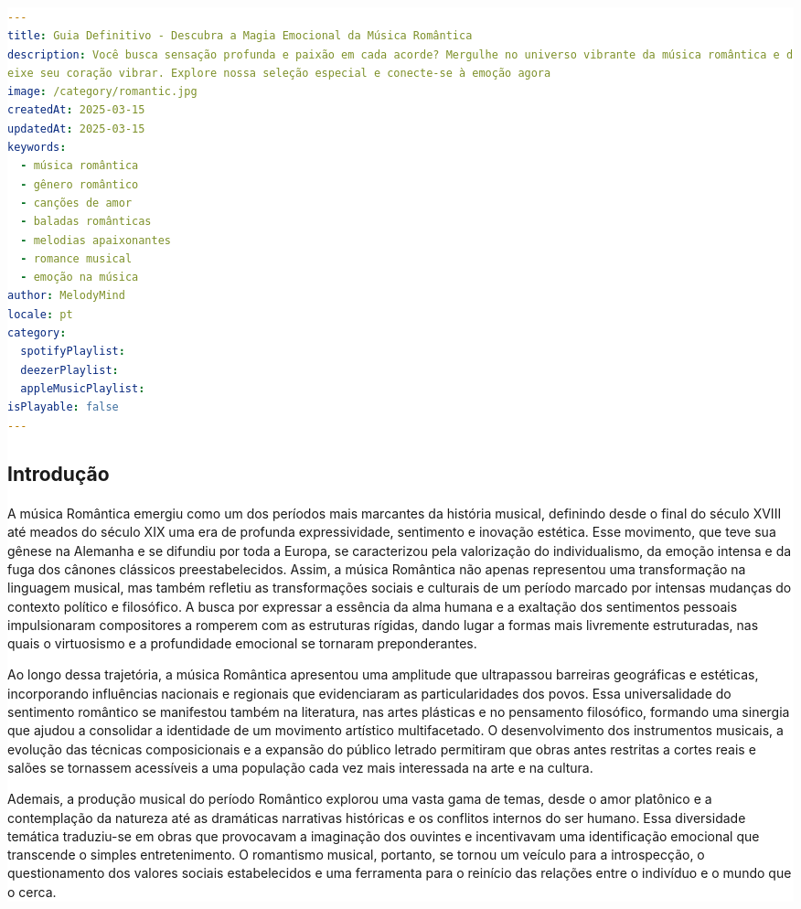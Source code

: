 ```yaml
---
title: Guia Definitivo - Descubra a Magia Emocional da Música Romântica
description: Você busca sensação profunda e paixão em cada acorde? Mergulhe no universo vibrante da música romântica e deixe seu coração vibrar. Explore nossa seleção especial e conecte-se à emoção agora
image: /category/romantic.jpg
createdAt: 2025-03-15
updatedAt: 2025-03-15
keywords:
  - música romântica
  - gênero romântico
  - canções de amor
  - baladas românticas
  - melodias apaixonantes
  - romance musical
  - emoção na música
author: MelodyMind
locale: pt
category:
  spotifyPlaylist: 
  deezerPlaylist: 
  appleMusicPlaylist: 
isPlayable: false
---
```



## Introdução

A música Romântica emergiu como um dos períodos mais marcantes da história musical, definindo desde o final do século XVIII até meados do século XIX uma era de profunda expressividade, sentimento e inovação estética. Esse movimento, que teve sua gênese na Alemanha e se difundiu por toda a Europa, se caracterizou pela valorização do individualismo, da emoção intensa e da fuga dos cânones clássicos preestabelecidos. Assim, a música Romântica não apenas representou uma transformação na linguagem musical, mas também refletiu as transformações sociais e culturais de um período marcado por intensas mudanças do contexto político e filosófico. A busca por expressar a essência da alma humana e a exaltação dos sentimentos pessoais impulsionaram compositores a romperem com as estruturas rígidas, dando lugar a formas mais livremente estruturadas, nas quais o virtuosismo e a profundidade emocional se tornaram preponderantes.  

Ao longo dessa trajetória, a música Romântica apresentou uma amplitude que ultrapassou barreiras geográficas e estéticas, incorporando influências nacionais e regionais que evidenciaram as particularidades dos povos. Essa universalidade do sentimento romântico se manifestou também na literatura, nas artes plásticas e no pensamento filosófico, formando uma sinergia que ajudou a consolidar a identidade de um movimento artístico multifacetado. O desenvolvimento dos instrumentos musicais, a evolução das técnicas composicionais e a expansão do público letrado permitiram que obras antes restritas a cortes reais e salões se tornassem acessíveis a uma população cada vez mais interessada na arte e na cultura.  

Ademais, a produção musical do período Romântico explorou uma vasta gama de temas, desde o amor platônico e a contemplação da natureza até as dramáticas narrativas históricas e os conflitos internos do ser humano. Essa diversidade temática traduziu-se em obras que provocavam a imaginação dos ouvintes e incentivavam uma identificação emocional que transcende o simples entretenimento. O romantismo musical, portanto, se tornou um veículo para a introspecção, o questionamento dos valores sociais estabelecidos e uma ferramenta para o reinício das relações entre o indivíduo e o mundo que o cerca.  

